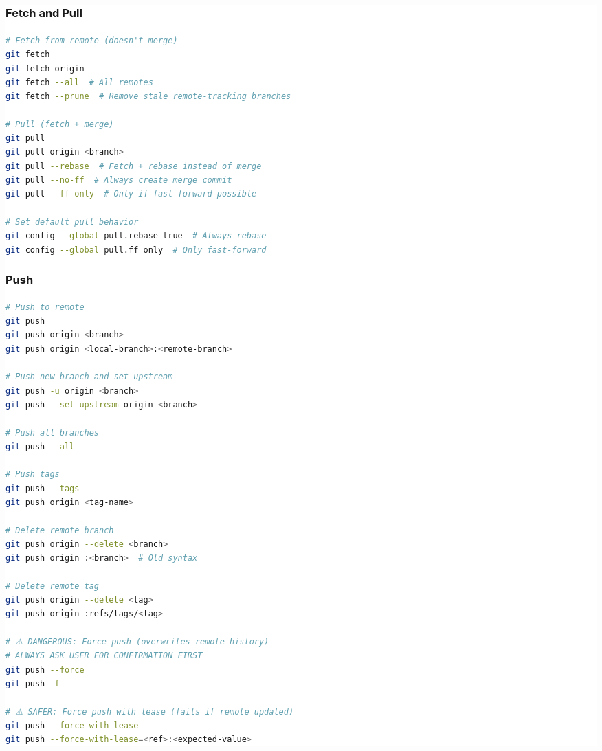 ### Fetch and Pull

```bash
# Fetch from remote (doesn't merge)
git fetch
git fetch origin
git fetch --all  # All remotes
git fetch --prune  # Remove stale remote-tracking branches

# Pull (fetch + merge)
git pull
git pull origin <branch>
git pull --rebase  # Fetch + rebase instead of merge
git pull --no-ff  # Always create merge commit
git pull --ff-only  # Only if fast-forward possible

# Set default pull behavior
git config --global pull.rebase true  # Always rebase
git config --global pull.ff only  # Only fast-forward
```

### Push

```bash
# Push to remote
git push
git push origin <branch>
git push origin <local-branch>:<remote-branch>

# Push new branch and set upstream
git push -u origin <branch>
git push --set-upstream origin <branch>

# Push all branches
git push --all

# Push tags
git push --tags
git push origin <tag-name>

# Delete remote branch
git push origin --delete <branch>
git push origin :<branch>  # Old syntax

# Delete remote tag
git push origin --delete <tag>
git push origin :refs/tags/<tag>

# ⚠️ DANGEROUS: Force push (overwrites remote history)
# ALWAYS ASK USER FOR CONFIRMATION FIRST
git push --force
git push -f

# ⚠️ SAFER: Force push with lease (fails if remote updated)
git push --force-with-lease
git push --force-with-lease=<ref>:<expected-value>
```
